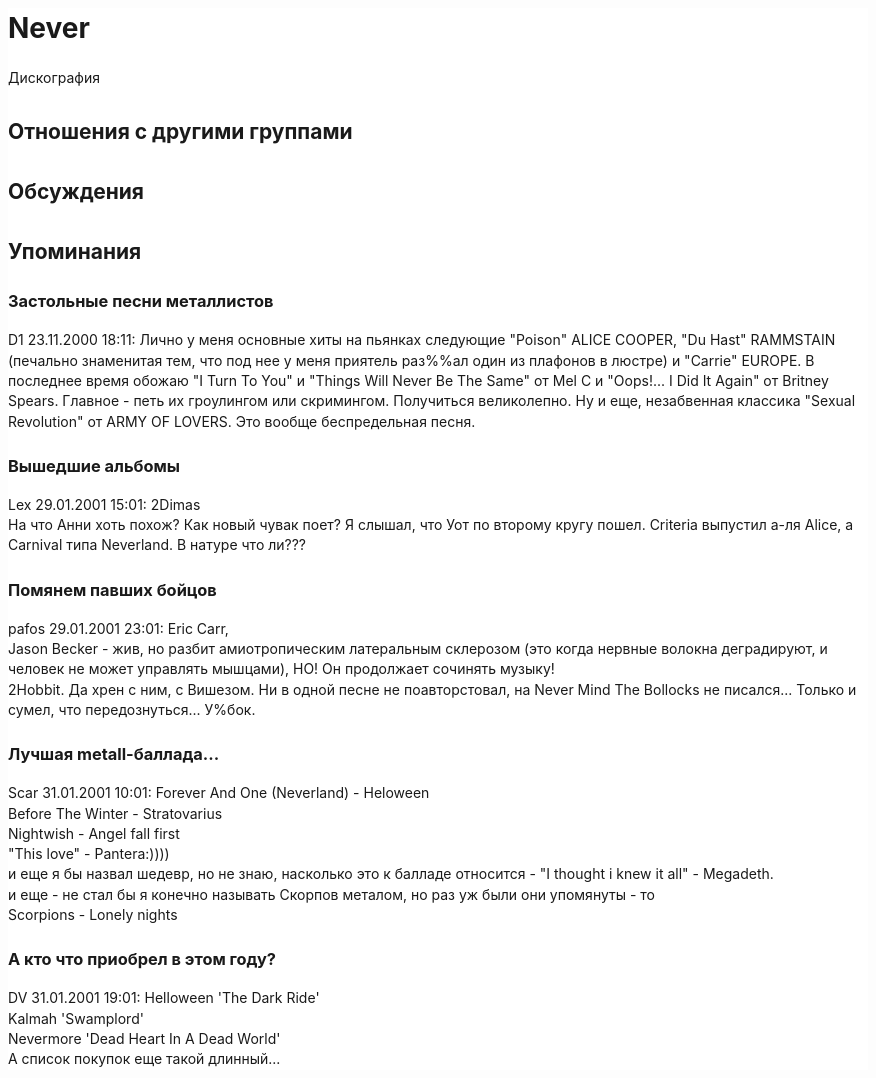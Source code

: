 # Never

Дискография

## Отношения с другими группами


## Обсуждения


## Упоминания

### Застольные песни металлистов

D1 23.11.2000 18:11:
Лично у меня основные хиты на пьянках следующие "Poison" ALICE COOPER, "Du Hast" RAMMSTAIN (печально знаменитая тем, что под нее у меня приятель раз%%ал один из плафонов в люстре) и "Carrie" EUROPE. В последнее время обожаю "I Turn To You" и "Things Will Never Be The Same" от Mel C и "Oops!... I Did It Again" от Britney Spears. Главное - петь их гроулингом или скримингом. Получиться великолепно. Ну и еще, незабвенная классика "Sexual Revolution" от ARMY OF LOVERS. Это вообще беспредельная песня.

### Вышедшие альбомы

Lex 29.01.2001 15:01:
2Dimas<BR>На что Анни хоть похож? Как новый чувак поет? Я слышал, что Уот по второму кругу пошел. Criteria выпустил а-ля Alicе, а Carnival типа Neverland. В натуре что ли???

### Помянем павших бойцов

pafos 29.01.2001 23:01:
Eric Carr,<BR>Jason Becker - жив, но разбит амиотропическим латеральным склерозом (это когда нервные волокна деградируют, и человек не может управлять мышцами), НО! Он продолжает сочинять музыку!<BR>2Hobbit. Да хрен с ним, с Вишезом. Ни в одной песне не поавторстовал, на Never Mind The Bollocks не писался... Только и сумел, что передознуться... У%бок.<BR>

### Лучшая metall-баллада...

Scar 31.01.2001 10:01:
Forever And One (Neverland) -  Heloween<BR>Before The Winter - Stratovarius<BR>Nightwish - Angel fall first<BR>"This love" - Pantera:))))<BR>и еще я бы назвал шедевр, но не знаю, насколько это к балладе относится - "I thought i knew it all" - Megadeth.<BR>и еще - не стал бы я конечно называть Скорпов металом, но раз уж были они упомянуты - то<BR>Scorpions - Lonely nights

### А кто что приобрел в этом году?

DV 31.01.2001 19:01:
Helloween 'The Dark Ride'<BR>Kalmah 'Swamplord'<BR>Nevermore 'Dead Heart In A Dead World'<BR>А список покупок еще такой длинный...
